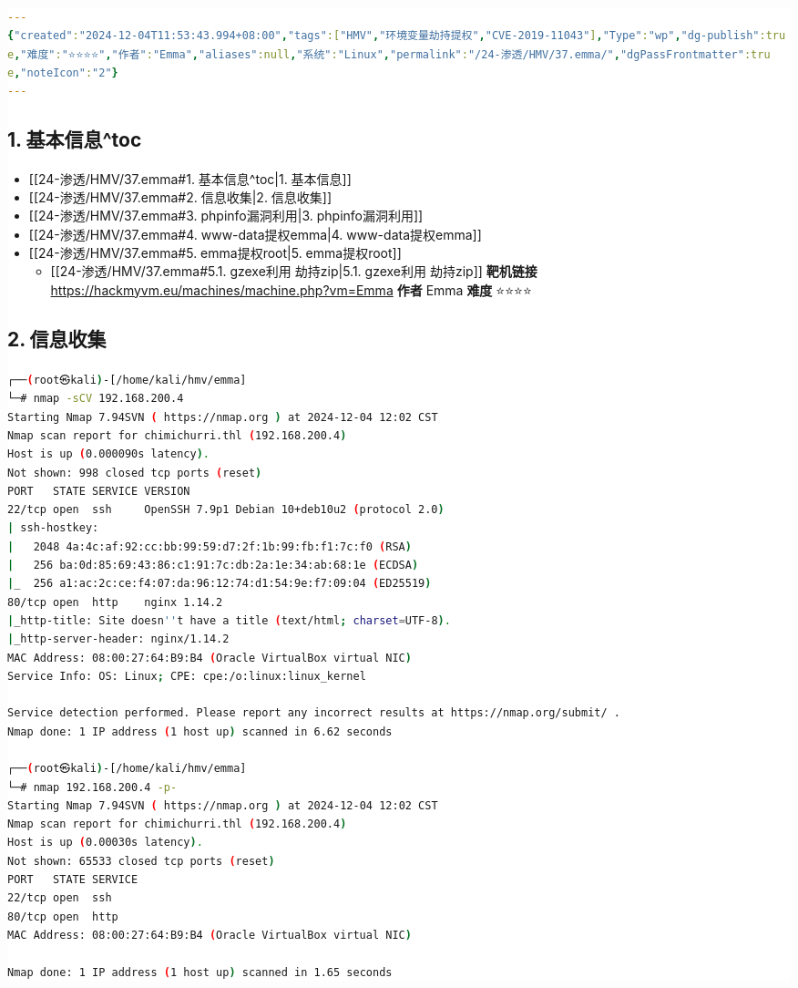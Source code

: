 ```yaml
---
{"created":"2024-12-04T11:53:43.994+08:00","tags":["HMV","环境变量劫持提权","CVE-2019-11043"],"Type":"wp","dg-publish":true,"难度":"⭐️⭐️⭐️⭐️","作者":"Emma","aliases":null,"系统":"Linux","permalink":"/24-渗透/HMV/37.emma/","dgPassFrontmatter":true,"noteIcon":"2"}
---
```


## 1. 基本信息^toc

- [[24-渗透/HMV/37.emma#1. 基本信息^toc\|1. 基本信息]]
- [[24-渗透/HMV/37.emma#2. ️信息收集\|2. ️信息收集]]
- [[24-渗透/HMV/37.emma#3. phpinfo漏洞利用\|3. phpinfo漏洞利用]]
- [[24-渗透/HMV/37.emma#4. www-data提权emma\|4. www-data提权emma]]
- [[24-渗透/HMV/37.emma#5. emma提权root\|5. emma提权root]]
	- [[24-渗透/HMV/37.emma#5.1. gzexe利用 劫持zip\|5.1. gzexe利用 劫持zip]]
**靶机链接** https://hackmyvm.eu/machines/machine.php?vm=Emma
**作者**  Emma
**难度** ⭐️⭐️⭐️⭐️
## 2. ️信息收集
```bash
┌──(root㉿kali)-[/home/kali/hmv/emma]
└─# nmap -sCV 192.168.200.4
Starting Nmap 7.94SVN ( https://nmap.org ) at 2024-12-04 12:02 CST
Nmap scan report for chimichurri.thl (192.168.200.4)
Host is up (0.000090s latency).
Not shown: 998 closed tcp ports (reset)
PORT   STATE SERVICE VERSION
22/tcp open  ssh     OpenSSH 7.9p1 Debian 10+deb10u2 (protocol 2.0)
| ssh-hostkey:
|   2048 4a:4c:af:92:cc:bb:99:59:d7:2f:1b:99:fb:f1:7c:f0 (RSA)
|   256 ba:0d:85:69:43:86:c1:91:7c:db:2a:1e:34:ab:68:1e (ECDSA)
|_  256 a1:ac:2c:ce:f4:07:da:96:12:74:d1:54:9e:f7:09:04 (ED25519)
80/tcp open  http    nginx 1.14.2
|_http-title: Site doesn''t have a title (text/html; charset=UTF-8).
|_http-server-header: nginx/1.14.2
MAC Address: 08:00:27:64:B9:B4 (Oracle VirtualBox virtual NIC)
Service Info: OS: Linux; CPE: cpe:/o:linux:linux_kernel

Service detection performed. Please report any incorrect results at https://nmap.org/submit/ .
Nmap done: 1 IP address (1 host up) scanned in 6.62 seconds

┌──(root㉿kali)-[/home/kali/hmv/emma]
└─# nmap 192.168.200.4 -p-
Starting Nmap 7.94SVN ( https://nmap.org ) at 2024-12-04 12:02 CST
Nmap scan report for chimichurri.thl (192.168.200.4)
Host is up (0.00030s latency).
Not shown: 65533 closed tcp ports (reset)
PORT   STATE SERVICE
22/tcp open  ssh
80/tcp open  http
MAC Address: 08:00:27:64:B9:B4 (Oracle VirtualBox virtual NIC)

Nmap done: 1 IP address (1 host up) scanned in 1.65 seconds

```
